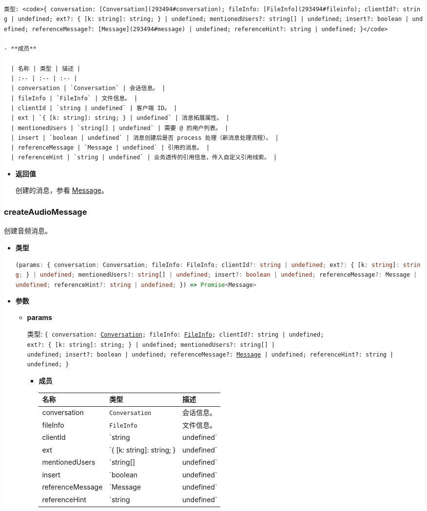     类型: <code>{ conversation: [Conversation](293494#conversation); fileInfo: [FileInfo](293494#fileinfo); clientId?: string | undefined; ext?: { [k: string]: string; } | undefined; mentionedUsers?: string[] | undefined; insert?: boolean | undefined; referenceMessage?: [Message](293494#message) | undefined; referenceHint?: string | undefined; }</code>

    - **成员**

      | 名称 | 类型 | 描述 |
      | :-- | :-- | :-- |
      | conversation | `Conversation` | 会话信息。 |
      | fileInfo | `FileInfo` | 文件信息。 |
      | clientId | `string | undefined` | 客户端 ID。 |
      | ext | `{ [k: string]: string; } | undefined` | 消息拓展属性。 |
      | mentionedUsers | `string[] | undefined` | 需要 @ 的用户列表。 |
      | insert | `boolean | undefined` | 消息创建后是否 process 处理（新消息处理流程）。 |
      | referenceMessage | `Message | undefined` | 引用的消息。 |
      | referenceHint | `string | undefined` | 业务透传的引用信息，传入自定义引用线索。 |

- **返回值**

  创建的消息，参看 [Message](293494#message)。

### createAudioMessage <span id="multimediaplugin-createaudiomessage"></span> 

创建音频消息。

- **类型**

  ```ts
  (params: { conversation: Conversation; fileInfo: FileInfo; clientId?: string | undefined; ext?: { [k: string]: string; } | undefined; mentionedUsers?: string[] | undefined; insert?: boolean | undefined; referenceMessage?: Message | undefined; referenceHint?: string | undefined; }) => Promise<Message>
  ```

- **参数**

  - **params**

    类型: <code>{ conversation: [Conversation](293494#conversation); fileInfo: [FileInfo](293494#fileinfo); clientId?: string | undefined; ext?: { [k: string]: string; } | undefined; mentionedUsers?: string[] | undefined; insert?: boolean | undefined; referenceMessage?: [Message](293494#message) | undefined; referenceHint?: string | undefined; }</code>

    - **成员**

      | 名称 | 类型 | 描述 |
      | :-- | :-- | :-- |
      | conversation | `Conversation` | 会话信息。 |
      | fileInfo | `FileInfo` | 文件信息。 |
      | clientId | `string | undefined` | 客户端 ID。 |
      | ext | `{ [k: string]: string; } | undefined` | 消息拓展属性。 |
      | mentionedUsers | `string[] | undefined` | 需要 @ 的用户列表。 |
      | insert | `boolean | undefined` | 消息创建后是否 process 处理（新消息处理流程）。 |
      | referenceMessage | `Message | undefined` | 引用的消息。 |
      | referenceHint | `string | undefined` | 业务透传的引用信息，传入自定义引用线索。 |
